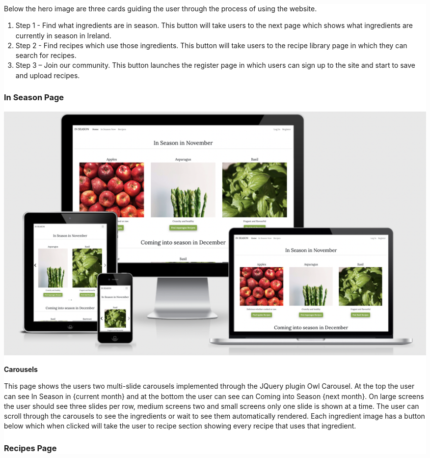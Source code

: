 Below the hero image are three cards guiding the user through the process of using the website.
1. Step 1 - Find what ingredients are in season.
This button will take users to the next page which shows what ingredients are currently in season in Ireland.
2. Step 2 - Find recipes which use those ingredients.
This button will take users to the recipe library page in which they can search for recipes.
3. Step 3 – Join our community.
This button launches the register page in which users can sign up to the site and start to save and upload recipes. 

### **In Season Page**

![A screenshot of the in season page](static/images/screenshots/ingredientsscreenshot.png "Screenshot of the In Season Page")

**Carousels**

This page shows the users two multi-slide carousels implemented through the JQuery plugin Owl Carousel. At the top the user can see In Season in {current month} and at the bottom the user can see can Coming into Season {next month}.
On large screens the user should see three slides per row, medium screens two and small screens only one slide is shown at a time. The user can scroll through the carousels to see the ingredients or wait to see them automatically rendered.
Each ingredient image has a button below which when clicked will take the user to recipe section showing every recipe that uses that ingredient. 

### **Recipes Page**